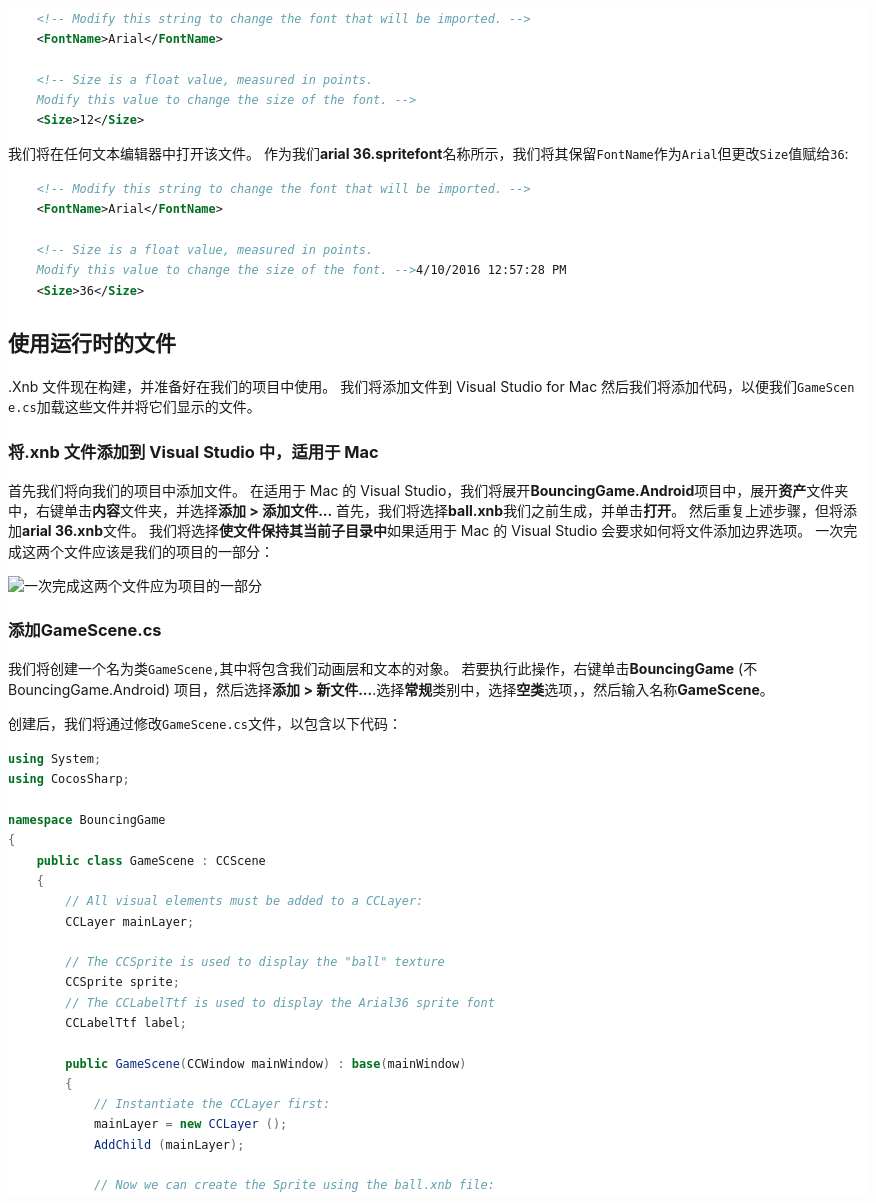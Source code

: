 
```xml
    <!-- Modify this string to change the font that will be imported. -->
    <FontName>Arial</FontName>

    <!-- Size is a float value, measured in points. 
    Modify this value to change the size of the font. -->
    <Size>12</Size> 
```

我们将在任何文本编辑器中打开该文件。 作为我们**arial 36.spritefont**名称所示，我们将其保留`FontName`作为`Arial`但更改`Size`值赋给`36`:


```xml
    <!-- Modify this string to change the font that will be imported. -->
    <FontName>Arial</FontName>   
  
    <!-- Size is a float value, measured in points. 
    Modify this value to change the size of the font. -->4/10/2016 12:57:28 PM 
    <Size>36</Size>
```
 
## <a name="using-files-at-runtime"></a>使用运行时的文件

.Xnb 文件现在构建，并准备好在我们的项目中使用。 我们将添加文件到 Visual Studio for Mac 然后我们将添加代码，以便我们`GameScene.cs`加载这些文件并将它们显示的文件。


### <a name="adding-xnb-files-to-visual-studio-for-mac"></a>将.xnb 文件添加到 Visual Studio 中，适用于 Mac

首先我们将向我们的项目中添加文件。 在适用于 Mac 的 Visual Studio，我们将展开**BouncingGame.Android**项目中，展开**资产**文件夹中，右键单击**内容**文件夹，并选择**添加 > 添加文件...** 首先，我们将选择**ball.xnb**我们之前生成，并单击**打开**。 然后重复上述步骤，但将添加**arial 36.xnb**文件。 我们将选择**使文件保持其当前子目录中**如果适用于 Mac 的 Visual Studio 会要求如何将文件添加边界选项。 一次完成这两个文件应该是我们的项目的一部分：

![](walkthrough-images/image20.png "一次完成这两个文件应为项目的一部分")


### <a name="adding-gamescenecs"></a>添加**GameScene.cs**

我们将创建一个名为类`GameScene,`其中将包含我们动画层和文本的对象。 若要执行此操作，右键单击**BouncingGame** (不 BouncingGame.Android) 项目，然后选择**添加 > 新文件...**.选择**常规**类别中，选择**空类**选项，，然后输入名称**GameScene**。

创建后，我们将通过修改`GameScene.cs`文件，以包含以下代码：


```csharp
using System;
using CocosSharp;

namespace BouncingGame
{
    public class GameScene : CCScene
    {
        // All visual elements must be added to a CCLayer:
        CCLayer mainLayer;

        // The CCSprite is used to display the "ball" texture
        CCSprite sprite;
        // The CCLabelTtf is used to display the Arial36 sprite font
        CCLabelTtf label;

        public GameScene(CCWindow mainWindow) : base(mainWindow)
        {
            // Instantiate the CCLayer first:
            mainLayer = new CCLayer ();
            AddChild (mainLayer);

            // Now we can create the Sprite using the ball.xnb file:
```